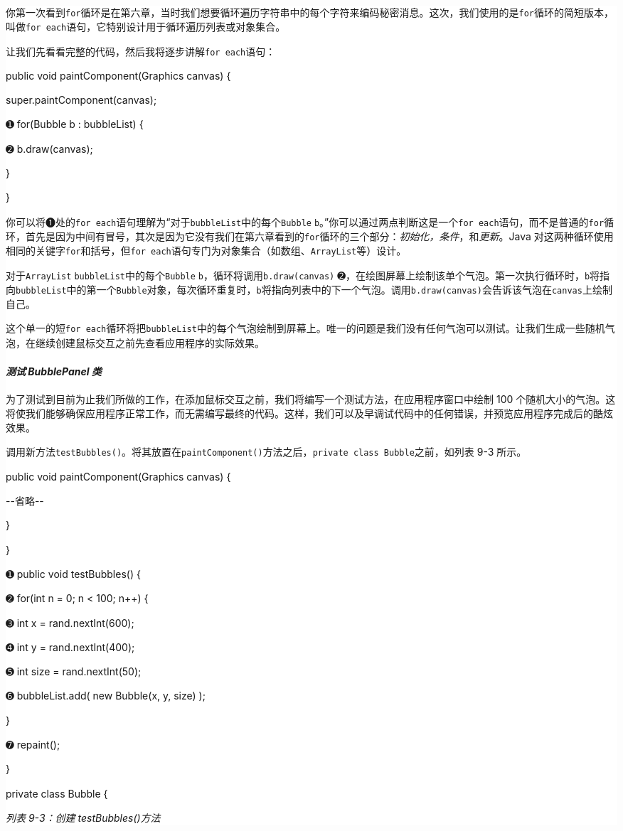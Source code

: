 你第一次看到`for`循环是在第六章，当时我们想要循环遍历字符串中的每个字符来编码秘密消息。这次，我们使用的是`for`循环的简短版本，叫做`for each`语句，它特别设计用于循环遍历列表或对象集合。

让我们先看看完整的代码，然后我将逐步讲解`for each`语句：

public void paintComponent(Graphics canvas) {

super.paintComponent(canvas);

➊ for(Bubble b : bubbleList) {

➋ b.draw(canvas);

}

}

你可以将➊处的`for each`语句理解为“对于`bubbleList`中的每个`Bubble` `b`。”你可以通过两点判断这是一个`for each`语句，而不是普通的`for`循环，首先是因为中间有冒号，其次是因为它没有我们在第六章看到的`for`循环的三个部分：*初始化，条件*，和*更新*。Java 对这两种循环使用相同的关键字`for`和括号，但`for each`语句专门为对象集合（如数组、`ArrayList`等）设计。

对于`ArrayList` `bubbleList`中的每个`Bubble` `b`，循环将调用`b.draw(canvas)` ➋，在绘图屏幕上绘制该单个气泡。第一次执行循环时，`b`将指向`bubbleList`中的第一个`Bubble`对象，每次循环重复时，`b`将指向列表中的下一个气泡。调用`b.draw(canvas)`会告诉该气泡在`canvas`上绘制自己。

这个单一的短`for each`循环将把`bubbleList`中的每个气泡绘制到屏幕上。唯一的问题是我们没有任何气泡可以测试。让我们生成一些随机气泡，在继续创建鼠标交互之前先查看应用程序的实际效果。

#### *测试 BubblePanel 类*

为了测试到目前为止我们所做的工作，在添加鼠标交互之前，我们将编写一个测试方法，在应用程序窗口中绘制 100 个随机大小的气泡。这将使我们能够确保应用程序正常工作，而无需编写最终的代码。这样，我们可以及早调试代码中的任何错误，并预览应用程序完成后的酷炫效果。

调用新方法`testBubbles()`。将其放置在`paintComponent()`方法之后，`private class Bubble`之前，如列表 9-3 所示。

public void paintComponent(Graphics canvas) {

--省略--

}

}

➊ public void testBubbles() {

➋ for(int n = 0; n < 100; n++) {

➌ int x = rand.nextInt(600);

➍ int y = rand.nextInt(400);

➎ int size = rand.nextInt(50);

➏ bubbleList.add( new Bubble(x, y, size) );

}

➐ repaint();

}

private class Bubble {

*列表 9-3：创建 testBubbles()方法*
